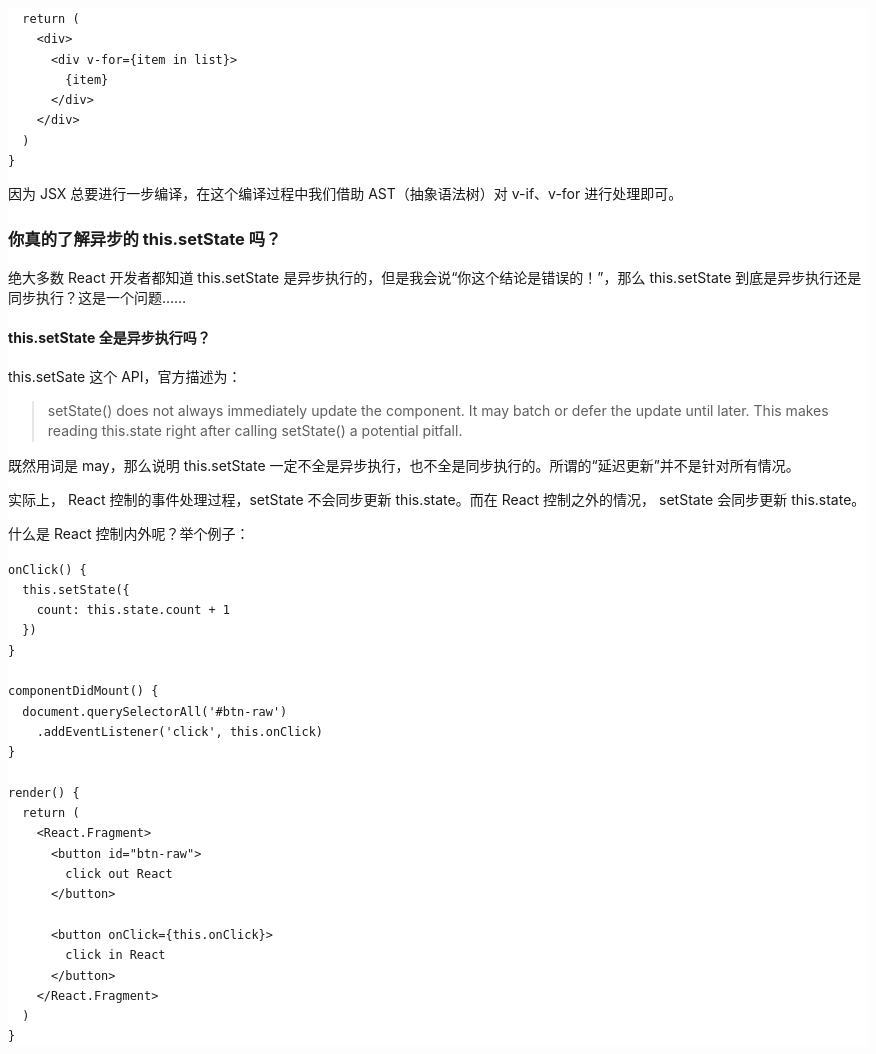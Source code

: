       return (
        <div>
          <div v-for={item in list}>
            {item}
          </div>
        </div>
      )
    }
    

因为 JSX 总要进行一步编译，在这个编译过程中我们借助 AST（抽象语法树）对 v-if、v-for 进行处理即可。

### 你真的了解异步的 this.setState 吗？

绝大多数 React 开发者都知道 this.setState 是异步执行的，但是我会说“你这个结论是错误的！”，那么 this.setState
到底是异步执行还是同步执行？这是一个问题……

#### this.setState 全是异步执行吗？

this.setSate 这个 API，官方描述为：

> setState() does not always immediately update the component. It may batch or
> defer the update until later. This makes reading this.state right after
> calling setState() a potential pitfall.

既然用词是 may，那么说明 this.setState 一定不全是异步执行，也不全是同步执行的。所谓的“延迟更新”并不是针对所有情况。

实际上， React 控制的事件处理过程，setState 不会同步更新 this.state。而在 React 控制之外的情况， setState
会同步更新 this.state。

什么是 React 控制内外呢？举个例子：

    
    
    onClick() {
      this.setState({
        count: this.state.count + 1
      })
    }
    
    componentDidMount() {
      document.querySelectorAll('#btn-raw')
        .addEventListener('click', this.onClick)
    }
    
    render() {
      return (
        <React.Fragment>
          <button id="btn-raw">
            click out React
          </button>
    
          <button onClick={this.onClick}>
            click in React
          </button>
        </React.Fragment>
      )
    }
    
